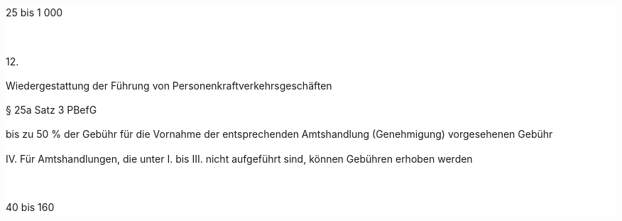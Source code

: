 </td>

<td style align="center" valign="top" charoff="50">

25 bis 1 000

</td>

</tr>

<tr>

<td style align="left" valign="top" charoff="50">

 

</td>

<td style align="center" valign="top" charoff="50">

12\.

</td>

<td style align="left" valign="top" charoff="50">

Wiedergestattung der Führung von Personenkraftverkehrsgeschäften

</td>

<td style align="left" valign="top" charoff="50">

§ 25a Satz 3 PBefG

</td>

<td style align="center" valign="top" charoff="50">

bis zu 50 % der Gebühr für die Vornahme der entsprechenden Amtshandlung
(Genehmigung) vorgesehenen Gebühr

</td>

</tr>

<tr>

<td style colspan="3" align="left" valign="top" charoff="50">

IV. Für Amtshandlungen, die unter I. bis III. nicht aufgeführt sind,
können Gebühren erhoben werden

</td>

<td style align="justify" valign="top" charoff="50">

 

</td>

<td style align="center" valign="top" charoff="50">

40 bis 160

</td>

</tr>

</tbody>

</table>

</div>

</div>

</div>
